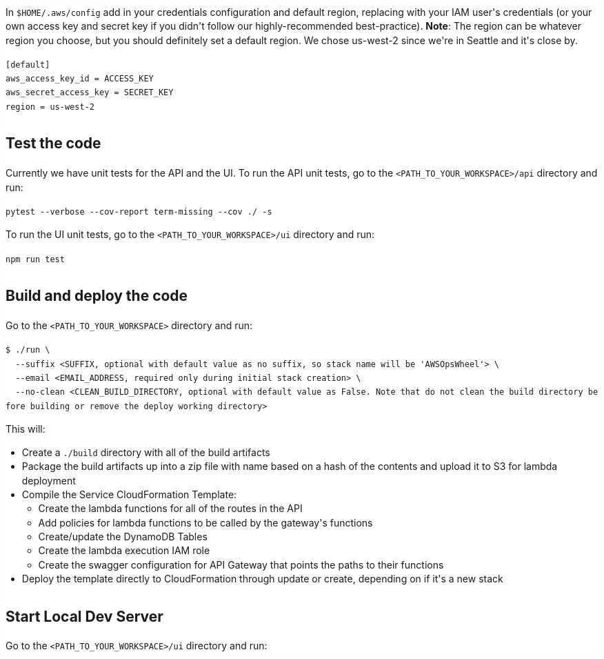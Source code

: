 In `$HOME/.aws/config` add in your credentials configuration and default region, replacing with your IAM user's credentials (or your own access key and secret key if you didn't follow our highly-recommended best-practice).  **Note**: The region can be whatever region you choose, but you should definitely set a default region.  We chose us-west-2 since we're in Seattle and it's close by.

```
[default]
aws_access_key_id = ACCESS_KEY
aws_secret_access_key = SECRET_KEY
region = us-west-2
```



## Test the code

Currently we have unit tests for the API and the UI. To run the API unit tests, go to the ``<PATH_TO_YOUR_WORKSPACE>/api`` directory and run:

```
pytest --verbose --cov-report term-missing --cov ./ -s
```

To run the UI unit tests, go to the ``<PATH_TO_YOUR_WORKSPACE>/ui`` directory and run:

```
npm run test
```

## Build and deploy the code

Go to the ``<PATH_TO_YOUR_WORKSPACE>`` directory and run:

```
$ ./run \
  --suffix <SUFFIX, optional with default value as no suffix, so stack name will be 'AWSOpsWheel'> \
  --email <EMAIL_ADDRESS, required only during initial stack creation> \
  --no-clean <CLEAN_BUILD_DIRECTORY, optional with default value as False. Note that do not clean the build directory before building or remove the deploy working directory>
```

This will:

- Create a `./build` directory with all of the build artifacts
- Package the build artifacts up into a zip file with name based on a hash of the contents and upload it to S3 for lambda deployment
- Compile the Service CloudFormation Template:
    - Create the lambda functions for all of the routes in the API
    - Add policies for lambda functions to be called by the gateway's functions
    - Create/update the DynamoDB Tables
    - Create the lambda execution IAM role
    - Create the swagger configuration for API Gateway that points the paths to their functions
- Deploy the template directly to CloudFormation through update or create, depending on if it's a new stack

## Start Local Dev Server
Go to the ``<PATH_TO_YOUR_WORKSPACE>/ui`` directory and run:
